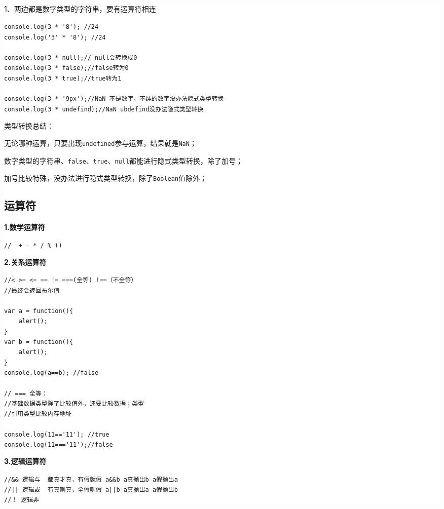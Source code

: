 1、两边都是数字类型的字符串，要有运算符相连
```
console.log(3 * '8'); //24
console.log('3' * '8'); //24
​
console.log(3 * null);// null会转换成0
console.log(3 * false);//false转为0
console.log(3 * true);//true转为1
​
console.log(3 * '9px');//NaN 不是数字，不纯的数字没办法隐式类型转换
console.log(3 * undefind);//NaN ubdefind没办法隐式类型转换
```
类型转换总结：

​ 无论哪种运算，只要出现`undefined`参与运算，结果就是`NaN`；

​ 数字类型的字符串、`false`、`true`、`null`都能进行隐式类型转换，除了加号；

​ 加号比较特殊，没办法进行隐式类型转换，除了`Boolean`值除外；

## 运算符

​**1.数学运算符**  

```
//  + - * / % ()  

```

​**2.关系运算符**     

```
//< >= <= == != ===(全等) !==（不全等）
//最终会返回布尔值  
​
var a = function(){
    alert();
}
var b = function(){
    alert();
}
console.log(a==b); //false
​
// === 全等：
//基础数据类型除了比较值外，还要比较数据；类型 
//引用类型比较内存地址

console.log(11=='11'); //true
console.log(11==='11');//false

```

​**3.逻辑运算符**     

```
//&& 逻辑与  都真才真，有假就假 a&&b a真抛出b a假抛出a
//|| 逻辑或  有真则真，全假则假 a||b a真抛出a a假抛出b
//！ 逻辑非
```
